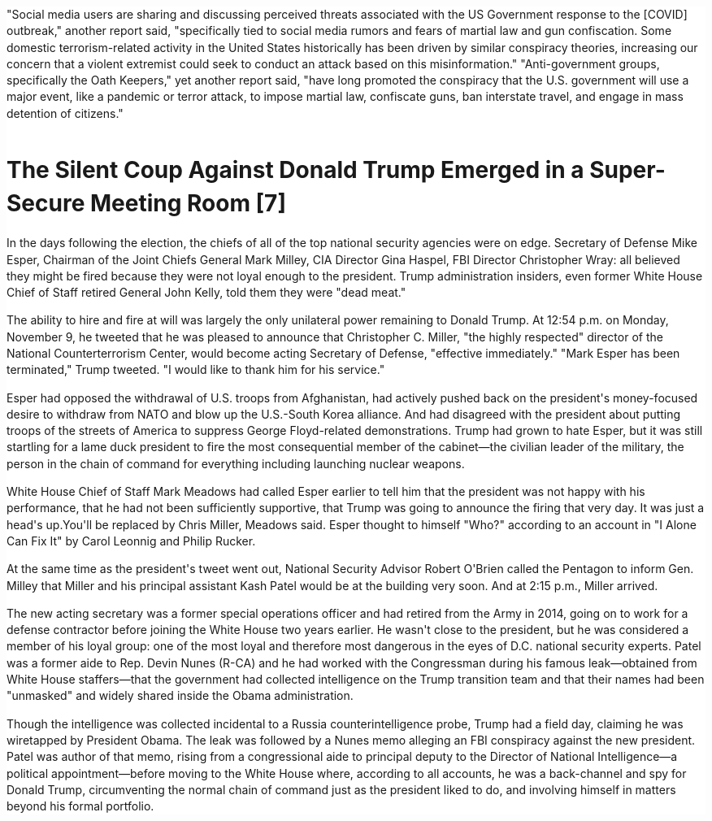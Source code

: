 "Social media users are sharing and discussing perceived threats associated with the US Government response to the [COVID] outbreak," another report said, "specifically tied to social media rumors and fears of martial law and gun confiscation. Some domestic terrorism-related activity in the United States historically has been driven by similar conspiracy theories, increasing our concern that a violent extremist could seek to conduct an attack based on this misinformation." "Anti-government groups, specifically the Oath Keepers," yet another report said, "have long promoted the conspiracy that the U.S. government will use a major event, like a pandemic or terror attack, to impose martial law, confiscate guns, ban interstate travel, and engage in mass detention of citizens."

# The Silent Coup Against Donald Trump Emerged in a Super-Secure Meeting Room [7]
In the days following the election, the chiefs of all of the top national security agencies were on edge. Secretary of Defense Mike Esper, Chairman of the Joint Chiefs General Mark Milley, CIA Director Gina Haspel, FBI Director Christopher Wray: all believed they might be fired because they were not loyal enough to the president. Trump administration insiders, even former White House Chief of Staff retired General John Kelly, told them they were "dead meat."

The ability to hire and fire at will was largely the only unilateral power remaining to Donald Trump. At 12:54 p.m. on Monday, November 9, he tweeted that he was pleased to announce that Christopher C. Miller, "the highly respected" director of the National Counterterrorism Center, would become acting Secretary of Defense, "effective immediately." "Mark Esper has been terminated," Trump tweeted. "I would like to thank him for his service."

Esper had opposed the withdrawal of U.S. troops from Afghanistan, had actively pushed back on the president's money-focused desire to withdraw from NATO and blow up the U.S.-South Korea alliance. And had disagreed with the president about putting troops of the streets of America to suppress George Floyd-related demonstrations.
Trump had grown to hate Esper, but it was still startling for a lame duck president to fire the most consequential member of the cabinet—the civilian leader of the military, the person in the chain of command for everything including launching nuclear weapons.

White House Chief of Staff Mark Meadows had called Esper earlier to tell him that the president was not happy with his performance, that he had not been sufficiently supportive, that Trump was going to announce the firing that very day. It was just a head's up.You'll be replaced by Chris Miller, Meadows said. Esper thought to himself "Who?" according to an account in "I Alone Can Fix It" by Carol Leonnig and Philip Rucker.

At the same time as the president's tweet went out, National Security Advisor Robert O'Brien called the Pentagon to inform Gen. Milley that Miller and his principal assistant Kash Patel would be at the building very soon. And at 2:15 p.m., Miller arrived.

The new acting secretary was a former special operations officer and had retired from the Army in 2014, going on to work for a defense contractor before joining the White House two years earlier. He wasn't close to the president, but he was considered a member of his loyal group: one of the most loyal and therefore most dangerous in the eyes of D.C. national security experts. Patel was a former aide to Rep. Devin Nunes (R-CA) and he had worked with the Congressman during his famous leak—obtained from White House staffers—that the government had collected intelligence on the Trump transition team and that their names had been "unmasked" and widely shared inside the Obama administration.

Though the intelligence was collected incidental to a Russia counterintelligence probe, Trump had a field day, claiming he was wiretapped by President Obama. The leak was followed by a Nunes memo alleging an FBI conspiracy against the new president. Patel was author of that memo, rising from a congressional aide to principal deputy to the Director of National Intelligence—a political appointment—before moving to the White House where, according to all accounts, he was a back-channel and spy for Donald Trump, circumventing the normal chain of command just as the president liked to do, and involving himself in matters beyond his formal portfolio.
